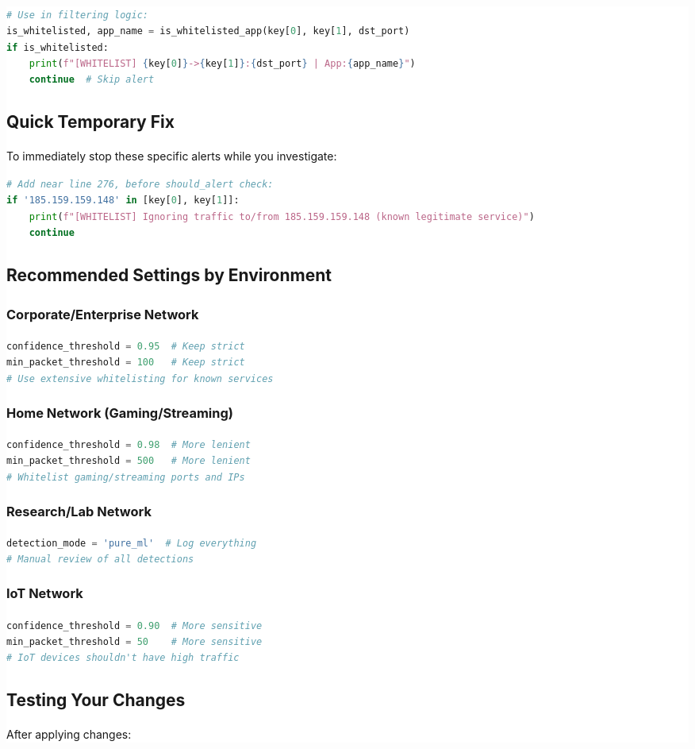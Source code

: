 ```python
# Use in filtering logic:
is_whitelisted, app_name = is_whitelisted_app(key[0], key[1], dst_port)
if is_whitelisted:
    print(f"[WHITELIST] {key[0]}->{key[1]}:{dst_port} | App:{app_name}")
    continue  # Skip alert
```

## Quick Temporary Fix

To immediately stop these specific alerts while you investigate:

```python
# Add near line 276, before should_alert check:
if '185.159.159.148' in [key[0], key[1]]:
    print(f"[WHITELIST] Ignoring traffic to/from 185.159.159.148 (known legitimate service)")
    continue
```

## Recommended Settings by Environment

### Corporate/Enterprise Network
```python
confidence_threshold = 0.95  # Keep strict
min_packet_threshold = 100   # Keep strict
# Use extensive whitelisting for known services
```

### Home Network (Gaming/Streaming)
```python
confidence_threshold = 0.98  # More lenient
min_packet_threshold = 500   # More lenient
# Whitelist gaming/streaming ports and IPs
```

### Research/Lab Network
```python
detection_mode = 'pure_ml'  # Log everything
# Manual review of all detections
```

### IoT Network
```python
confidence_threshold = 0.90  # More sensitive
min_packet_threshold = 50    # More sensitive
# IoT devices shouldn't have high traffic
```

## Testing Your Changes

After applying changes:
